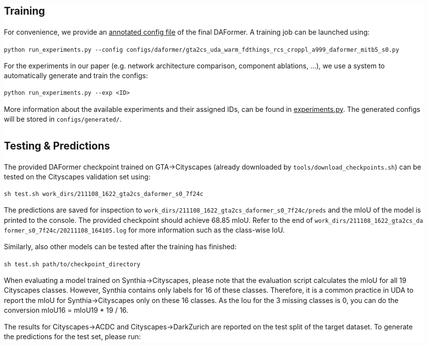 ## Training

For convenience, we provide an [annotated config file](configs/daformer/gta2cs_uda_warm_fdthings_rcs_croppl_a999_daformer_mitb5_s0.py) of the final DAFormer.
A training job can be launched using:

```shell
python run_experiments.py --config configs/daformer/gta2cs_uda_warm_fdthings_rcs_croppl_a999_daformer_mitb5_s0.py
```

For the experiments in our paper (e.g. network architecture comparison,
component ablations, ...), we use a system to automatically generate
and train the configs:

```shell
python run_experiments.py --exp <ID>
```

More information about the available experiments and their assigned IDs, can be
found in [experiments.py](experiments.py). The generated configs will be stored
in `configs/generated/`.

## Testing & Predictions

The provided DAFormer checkpoint trained on GTA→Cityscapes
(already downloaded by `tools/download_checkpoints.sh`) can be tested on the
Cityscapes validation set using:

```shell
sh test.sh work_dirs/211108_1622_gta2cs_daformer_s0_7f24c
```

The predictions are saved for inspection to
`work_dirs/211108_1622_gta2cs_daformer_s0_7f24c/preds`
and the mIoU of the model is printed to the console. The provided checkpoint
should achieve 68.85 mIoU. Refer to the end of
`work_dirs/211108_1622_gta2cs_daformer_s0_7f24c/20211108_164105.log` for
more information such as the class-wise IoU.

Similarly, also other models can be tested after the training has finished:

```shell
sh test.sh path/to/checkpoint_directory
```

When evaluating a model trained on Synthia→Cityscapes, please note that the
evaluation script calculates the mIoU for all 19 Cityscapes classes. However,
Synthia contains only labels for 16 of these classes. Therefore, it is a common
practice in UDA to report the mIoU for Synthia→Cityscapes only on these 16
classes. As the Iou for the 3 missing classes is 0, you can do the conversion
mIoU16 = mIoU19 * 19 / 16.

The results for Cityscapes→ACDC and Cityscapes→DarkZurich are reported on
the test split of the target dataset. To generate the predictions for the test
set, please run:
